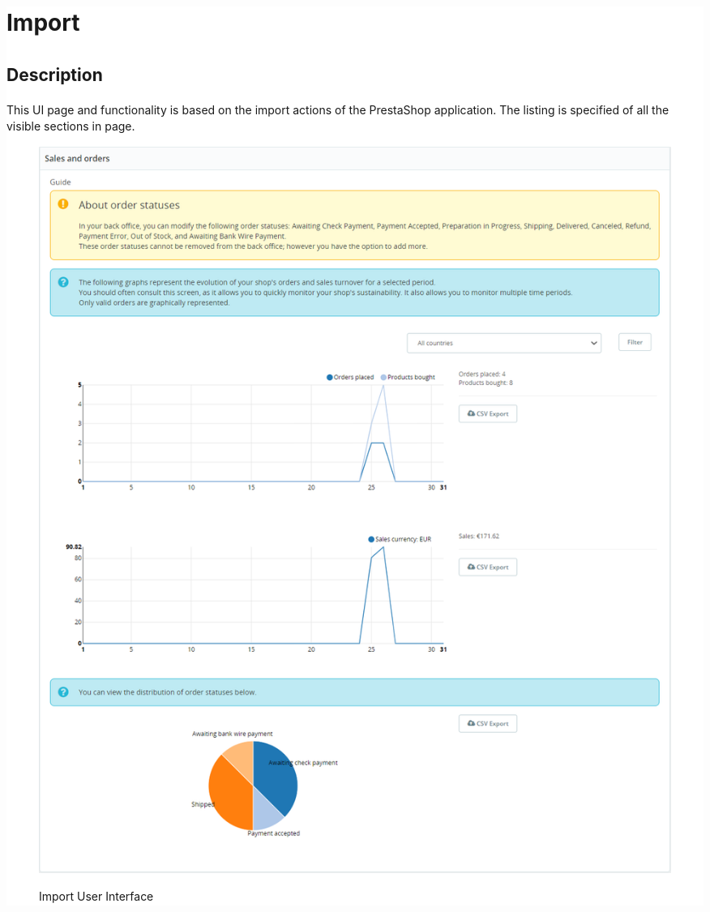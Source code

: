 # Import

## Description

This UI page and functionality is based on the import actions of the PrestaShop application. The listing is specified of all the visible sections in page.

<figure><img src="../../../../.gitbook/assets/image (110).png" alt="Import User Interface"><figcaption><p>Import User Interface</p></figcaption></figure>
